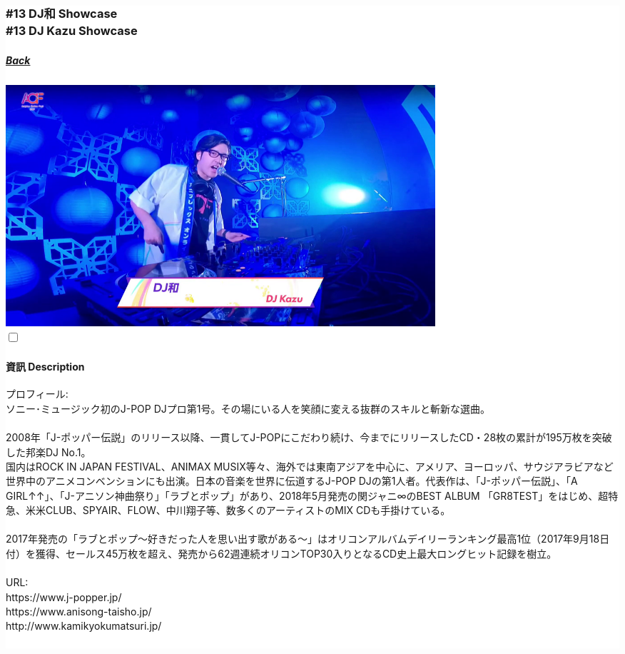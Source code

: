 ### #13 DJ和 Showcase<br>#13 DJ Kazu Showcase
##### [Back](AOF2021_List.md)

<img src="../../../../Img/Aniplex%20Online%20Fest/AOF2021/17_DJ%20Kazu%20Showcase.png" width="70%">

<section class="accordion">
  <input type="checkbox" name="collapse" id="handle1">
  <h4 class="handle">
    <label for="handle1">
    資訊 Description
    </label>
  </h4>
  
  <div class="content">
    <p>
プロフィール:<br>
ソニー･ミュージック初のJ-POP DJプロ第1号。その場にいる人を笑顔に変える抜群のスキルと斬新な選曲。<br><br>
2008年「J-ポッパー伝説」のリリース以降、一貫してJ-POPにこだわり続け、今までにリリースしたCD・28枚の累計が195万枚を突破した邦楽DJ No.1。<br>
国内はROCK IN JAPAN FESTIVAL、ANIMAX MUSIX等々、海外では東南アジアを中心に、アメリア、ヨーロッパ、サウジアラビアなど世界中のアニメコンベンションにも出演。日本の音楽を世界に伝道するJ-POP DJの第1人者。代表作は、「J-ポッパー伝説」、「A GIRL↑↑」、「J-アニソン神曲祭り」「ラブとポップ」があり、2018年5月発売の関ジャニ∞のBEST ALBUM 「GR8TEST」をはじめ、超特急、米米CLUB、SPYAIR、FLOW、中川翔子等、数多くのアーティストのMIX CDも手掛けている。<br><br>
2017年発売の「ラブとポップ～好きだった人を思い出す歌がある～」はオリコンアルバムデイリーランキング最高1位（2017年9月18日付）を獲得、セールス45万枚を超え、発売から62週連続オリコンTOP30入りとなるCD史上最大ロングヒット記録を樹立。<br><br>
URL:<br>
https://www.j-popper.jp/<br>
https://www.anisong-taisho.jp/<br>
http://www.kamikyokumatsuri.jp/<br><br>
</p>  
  </div>
</section>

<video width="100%" height="100%" controls>
  <source src="https://github.com/LYHPandaKing/227PhotoBackup/releases/download/AOF2021/17_DJ.Kazu.Showcase.mp4" type="video/mp4">
</video>